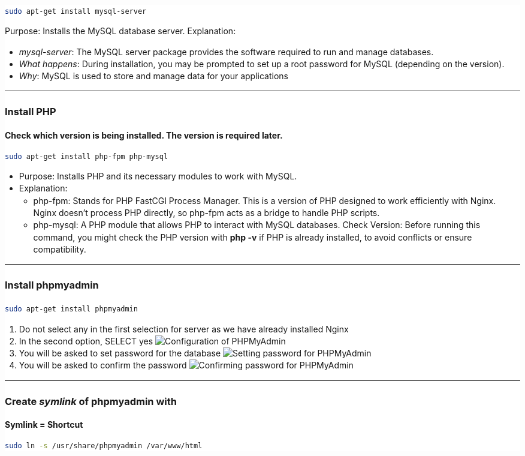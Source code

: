 ```bash
sudo apt-get install mysql-server
```

Purpose: Installs the MySQL database server.
Explanation:

- _mysql-server_: The MySQL server package provides the software required to run and manage databases.
- _What happens_: During installation, you may be prompted to set up a root password for MySQL (depending on the version).
- _Why_: MySQL is used to store and manage data for your applications

---

### Install PHP

**Check which version is being installed. The version is required later.**

```bash
sudo apt-get install php-fpm php-mysql
```

- Purpose: Installs PHP and its necessary modules to work with MySQL.
- Explanation:
  - php-fpm: Stands for PHP FastCGI Process Manager. This is a version of PHP designed to work efficiently with Nginx.
    Nginx doesn’t process PHP directly, so php-fpm acts as a bridge to handle PHP scripts.
  - php-mysql: A PHP module that allows PHP to interact with MySQL databases.
    Check Version: Before running this command, you might check the PHP version with **php -v** if PHP is already installed, to avoid conflicts or ensure compatibility.

---

### Install phpmyadmin

```bash
sudo apt-get install phpmyadmin
```

1. Do not select any in the first selection for server as we have already installed Nginx
2. In the second option, SELECT yes
   ![Configuration of PHPMyAdmin](/lemp-stack-2.png)
3. You will be asked to set password for the database
   ![Setting password for PHPMyAdmin](/lemp-stack-3.png)
4. You will be asked to confirm the password
   ![Confirming password for PHPMyAdmin](/lemp-stack-4.png)

---

### Create _symlink_ of phpmyadmin with

**Symlink = Shortcut**

```bash
sudo ln -s /usr/share/phpmyadmin /var/www/html
```
